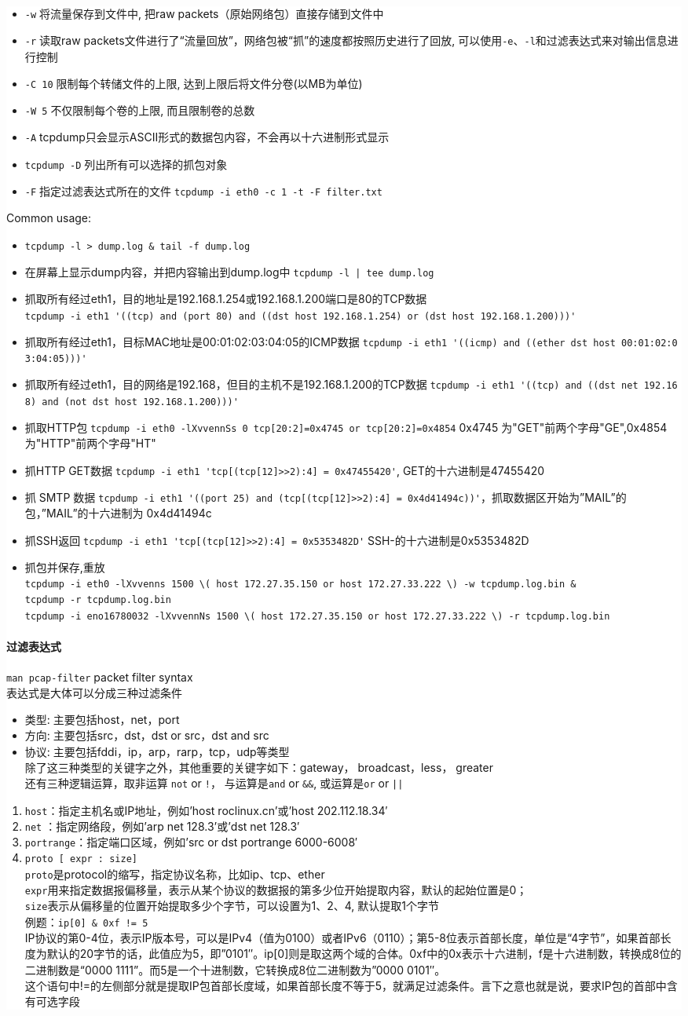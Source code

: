 * `-w` 将流量保存到文件中, 把raw packets（原始网络包）直接存储到文件中  
* `-r` 读取raw packets文件进行了“流量回放”，网络包被“抓”的速度都按照历史进行了回放, 可以使用`-e`、`-l`和过滤表达式来对输出信息进行控制  
* `-C 10` 限制每个转储文件的上限, 达到上限后将文件分卷(以MB为单位)  
* `-W 5` 不仅限制每个卷的上限, 而且限制卷的总数  

* `-A` tcpdump只会显示ASCII形式的数据包内容，不会再以十六进制形式显示  
* `tcpdump -D` 列出所有可以选择的抓包对象  
* `-F` 指定过滤表达式所在的文件 `tcpdump -i eth0 -c 1 -t -F filter.txt`  

Common usage:  
* `tcpdump -l > dump.log & tail -f dump.log`  
* 在屏幕上显示dump内容，并把内容输出到dump.log中 `tcpdump -l | tee dump.log`  
* 抓取所有经过eth1，目的地址是192.168.1.254或192.168.1.200端口是80的TCP数据  
	`tcpdump -i eth1 '((tcp) and (port 80) and ((dst host 192.168.1.254) or (dst host 192.168.1.200)))'`  
* 抓取所有经过eth1，目标MAC地址是00:01:02:03:04:05的ICMP数据 `tcpdump -i eth1 '((icmp) and ((ether dst host 00:01:02:03:04:05)))'`  
* 抓取所有经过eth1，目的网络是192.168，但目的主机不是192.168.1.200的TCP数据 `tcpdump -i eth1 '((tcp) and ((dst net 192.168) and (not dst host 192.168.1.200)))'`  


* 抓取HTTP包 `tcpdump -i eth0 -lXvvennSs 0 tcp[20:2]=0x4745 or tcp[20:2]=0x4854` 0x4745 为"GET"前两个字母"GE",0x4854 为"HTTP"前两个字母"HT"  
* 抓HTTP GET数据 `tcpdump -i eth1 'tcp[(tcp[12]>>2):4] = 0x47455420'`, GET的十六进制是47455420  
* 抓 SMTP 数据 `tcpdump -i eth1 '((port 25) and (tcp[(tcp[12]>>2):4] = 0x4d41494c))'`，抓取数据区开始为”MAIL”的包，”MAIL”的十六进制为 0x4d41494c  
* 抓SSH返回 `tcpdump -i eth1 'tcp[(tcp[12]>>2):4] = 0x5353482D'` SSH-的十六进制是0x5353482D  
* 抓包并保存,重放  
	`tcpdump -i eth0 -lXvvenns 1500 \( host 172.27.35.150 or host 172.27.33.222 \) -w tcpdump.log.bin &`  
	`tcpdump -r tcpdump.log.bin`  
	`tcpdump -i eno16780032 -lXvvennNs 1500 \( host 172.27.35.150 or host 172.27.33.222 \) -r tcpdump.log.bin`  	

#### 过滤表达式  
`man pcap-filter` packet filter syntax  
表达式是大体可以分成三种过滤条件  
* 类型: 主要包括host，net，port  
* 方向: 主要包括src，dst，dst or src，dst and src  
* 协议: 主要包括fddi，ip，arp，rarp，tcp，udp等类型  
除了这三种类型的关键字之外，其他重要的关键字如下：gateway， broadcast，less， greater  
还有三种逻辑运算，取非运算 `not` or `!`， 与运算是`and` or `&&`, 或运算是`or` or `||`  

1. `host`：指定主机名或IP地址，例如’host roclinux.cn’或’host 202.112.18.34′  
2. `net` ：指定网络段，例如’arp net 128.3’或’dst net 128.3′  
3. `portrange`：指定端口区域，例如’src or dst portrange 6000-6008′  
4. `proto [ expr : size]`   
	`proto`是protocol的缩写，指定协议名称，比如ip、tcp、ether  
	`expr`用来指定数据报偏移量，表示从某个协议的数据报的第多少位开始提取内容，默认的起始位置是0；  
	`size`表示从偏移量的位置开始提取多少个字节，可以设置为1、2、4, 默认提取1个字节  
	例题：`ip[0] & 0xf != 5`  
	IP协议的第0-4位，表示IP版本号，可以是IPv4（值为0100）或者IPv6（0110）；第5-8位表示首部长度，单位是“4字节”，如果首部长度为默认的20字节的话，此值应为5，即”0101″。ip[0]则是取这两个域的合体。0xf中的0x表示十六进制，f是十六进制数，转换成8位的二进制数是“0000 1111”。而5是一个十进制数，它转换成8位二进制数为”0000 0101″。  
	这个语句中!=的左侧部分就是提取IP包首部长度域，如果首部长度不等于5，就满足过滤条件。言下之意也就是说，要求IP包的首部中含有可选字段  
